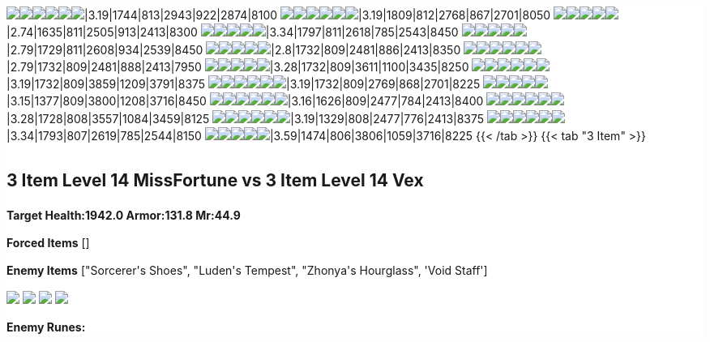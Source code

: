 ![](/item/6676.png)![](/item/3071.png)![](/item/1001.png)![](/item/1053.png)![](/item/1055.png)![](/item/1036.png)|3.19|1744|813|2943|922|2874|8100
![](/item/3179.png)![](/item/6609.png)![](/item/1001.png)![](/item/1053.png)![](/item/1055.png)![](/item/1038.png)|3.19|1809|812|2768|867|2701|8050
![](/item/3074.png)![](/item/3085.png)![](/item/1055.png)![](/item/1038.png)![](/item/1036.png)|2.74|1635|811|2505|913|2413|8300
![](/item/3004.png)![](/item/6692.png)![](/item/1053.png)![](/item/1055.png)![](/item/3006.png)|3.34|1797|811|2618|785|2543|8450
![](/item/3508.png)![](/item/6692.png)![](/item/1053.png)![](/item/1055.png)![](/item/3006.png)|2.79|1729|811|2608|934|2539|8450
![](/item/3004.png)![](/item/3046.png)![](/item/1053.png)![](/item/1055.png)![](/item/1038.png)|2.8|1732|809|2481|886|2413|8350
![](/item/3508.png)![](/item/3006.png)![](/item/1053.png)![](/item/1055.png)![](/item/1038.png)![](/item/1038.png)|2.79|1732|809|2481|888|2413|7950
![](/item/3072.png)![](/item/3026.png)![](/item/1001.png)![](/item/1055.png)![](/item/1038.png)|3.28|1732|809|3611|1100|3435|8250
![](/item/6673.png)![](/item/3161.png)![](/item/1001.png)![](/item/1055.png)![](/item/1037.png)![](/item/1036.png)|3.19|1732|809|3859|1209|3791|8375
![](/item/3508.png)![](/item/6609.png)![](/item/1001.png)![](/item/1053.png)![](/item/1055.png)![](/item/1037.png)|3.19|1732|809|2769|868|2701|8225
![](/item/6672.png)![](/item/6035.png)![](/item/1053.png)![](/item/1055.png)![](/item/3006.png)|3.15|1377|809|3800|1208|3716|8450
![](/item/6695.png)![](/item/3085.png)![](/item/1053.png)![](/item/1055.png)![](/item/1038.png)![](/item/1036.png)|3.16|1626|809|2477|784|2413|8400
![](/item/6695.png)![](/item/3139.png)![](/item/1001.png)![](/item/1053.png)![](/item/1055.png)![](/item/1037.png)|3.28|1728|808|3557|1084|3459|8125
![](/item/3094.png)![](/item/3085.png)![](/item/1053.png)![](/item/1055.png)![](/item/1037.png)![](/item/1036.png)|3.19|1329|808|2477|776|2413|8375
![](/item/3006.png)![](/item/6692.png)![](/item/1053.png)![](/item/1055.png)![](/item/1038.png)![](/item/1038.png)|3.34|1793|807|2619|785|2544|8150
![](/item/3094.png)![](/item/6035.png)![](/item/1053.png)![](/item/1055.png)![](/item/1037.png)|3.59|1474|806|3806|1059|3716|8225
{{< /tab >}}
{{< tab "3 Item" >}}
## 3 Item Level 14 MissFortune vs 3 Item Level 14 Vex

**Target Health:1942.0 Armor:131.8 Mr:44.9**


**Forced Items** []








**Enemy Items** ["Sorcerer's Shoes", "Luden's Tempest", "Zhonya's Hourglass", 'Void Staff']





![](/item/3020.png)
![](/item/6655.png)
![](/item/3157.png)
![](/item/3135.png)



**Enemy Runes:**
